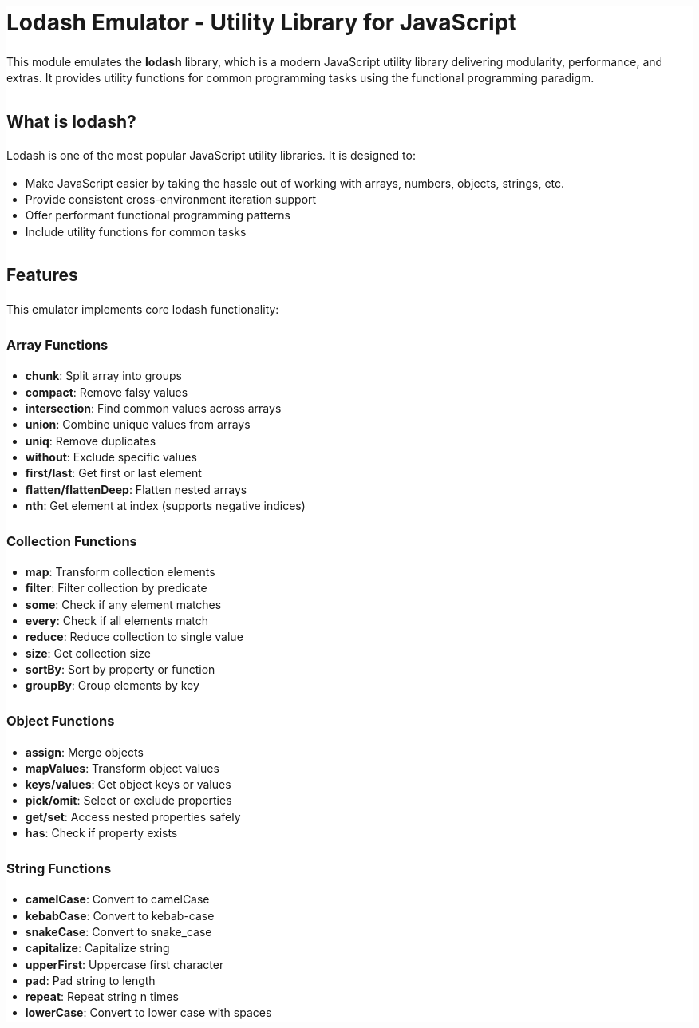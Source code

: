 # Lodash Emulator - Utility Library for JavaScript

This module emulates the **lodash** library, which is a modern JavaScript utility library delivering modularity, performance, and extras. It provides utility functions for common programming tasks using the functional programming paradigm.

## What is lodash?

Lodash is one of the most popular JavaScript utility libraries. It is designed to:
- Make JavaScript easier by taking the hassle out of working with arrays, numbers, objects, strings, etc.
- Provide consistent cross-environment iteration support
- Offer performant functional programming patterns
- Include utility functions for common tasks

## Features

This emulator implements core lodash functionality:

### Array Functions
- **chunk**: Split array into groups
- **compact**: Remove falsy values
- **intersection**: Find common values across arrays
- **union**: Combine unique values from arrays
- **uniq**: Remove duplicates
- **without**: Exclude specific values
- **first/last**: Get first or last element
- **flatten/flattenDeep**: Flatten nested arrays
- **nth**: Get element at index (supports negative indices)

### Collection Functions
- **map**: Transform collection elements
- **filter**: Filter collection by predicate
- **some**: Check if any element matches
- **every**: Check if all elements match
- **reduce**: Reduce collection to single value
- **size**: Get collection size
- **sortBy**: Sort by property or function
- **groupBy**: Group elements by key

### Object Functions
- **assign**: Merge objects
- **mapValues**: Transform object values
- **keys/values**: Get object keys or values
- **pick/omit**: Select or exclude properties
- **get/set**: Access nested properties safely
- **has**: Check if property exists

### String Functions
- **camelCase**: Convert to camelCase
- **kebabCase**: Convert to kebab-case
- **snakeCase**: Convert to snake_case
- **capitalize**: Capitalize string
- **upperFirst**: Uppercase first character
- **pad**: Pad string to length
- **repeat**: Repeat string n times
- **lowerCase**: Convert to lower case with spaces
